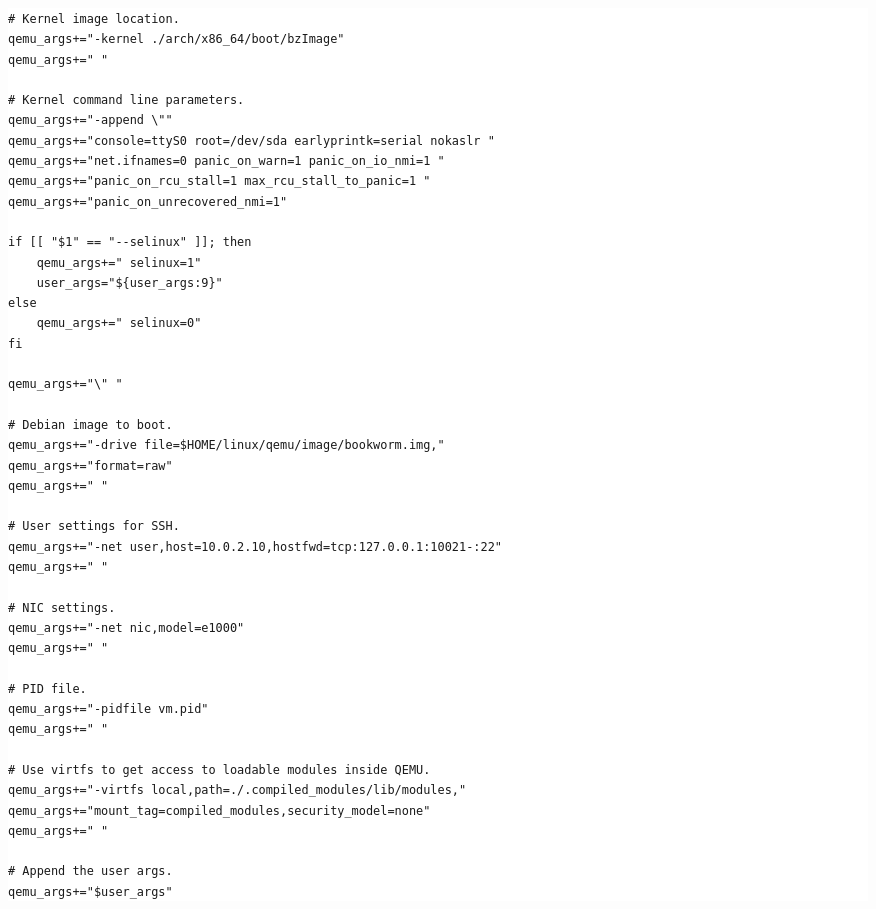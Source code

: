 	# Kernel image location.
	qemu_args+="-kernel ./arch/x86_64/boot/bzImage"
	qemu_args+=" "
	
	# Kernel command line parameters.
	qemu_args+="-append \""
	qemu_args+="console=ttyS0 root=/dev/sda earlyprintk=serial nokaslr "
	qemu_args+="net.ifnames=0 panic_on_warn=1 panic_on_io_nmi=1 "
	qemu_args+="panic_on_rcu_stall=1 max_rcu_stall_to_panic=1 "
	qemu_args+="panic_on_unrecovered_nmi=1"
	
	if [[ "$1" == "--selinux" ]]; then
		qemu_args+=" selinux=1"
		user_args="${user_args:9}"
	else
		qemu_args+=" selinux=0"
	fi
	
	qemu_args+="\" "
	
	# Debian image to boot.
	qemu_args+="-drive file=$HOME/linux/qemu/image/bookworm.img,"
	qemu_args+="format=raw"
	qemu_args+=" "
	
	# User settings for SSH.
	qemu_args+="-net user,host=10.0.2.10,hostfwd=tcp:127.0.0.1:10021-:22"
	qemu_args+=" "
	
	# NIC settings.
	qemu_args+="-net nic,model=e1000"
	qemu_args+=" "
	
	# PID file.
	qemu_args+="-pidfile vm.pid"
	qemu_args+=" "
	
	# Use virtfs to get access to loadable modules inside QEMU.
	qemu_args+="-virtfs local,path=./.compiled_modules/lib/modules,"
	qemu_args+="mount_tag=compiled_modules,security_model=none"
	qemu_args+=" "
	
	# Append the user args.
	qemu_args+="$user_args"
	

[^lfd103]: [A Beginner's Guide to Linux Kernel Development (LFD103) - The Linux Foundation](https://trainingportal.linuxfoundation.org/courses/a-beginners-guide-to-linux-kernel-development-lfd103)
[^syzkaller-qemu]: https://github.com/google/syzkaller/blob/master/docs/linux/setup_ubuntu-host_qemu-vm_x86-64-kernel.md
[^syzkaller-troubleshooting]: https://github.com/google/syzkaller/blob/master/docs/linux/troubleshooting.md
[^panic_on_unrecovered_nmi]: [Documentation for /proc/sys/kernel/ — The Linux Kernel documentation](https://www.kernel.org/doc/html/latest/admin-guide/sysctl/kernel.html#panic-on-unrecovered-nmi)
[^qemu-9p]: [Documentation/9psetup - QEMU](https://wiki.qemu.org/Documentation/9psetup)